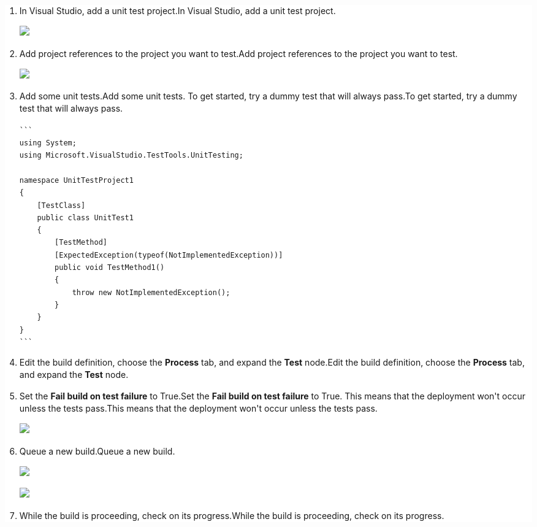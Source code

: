 1. <span data-ttu-id="1382b-206">In Visual Studio, add a unit test project.</span><span class="sxs-lookup"><span data-stu-id="1382b-206">In Visual Studio, add a unit test project.</span></span>
   
   ![][39]
2. <span data-ttu-id="1382b-207">Add project references to the project you want to test.</span><span class="sxs-lookup"><span data-stu-id="1382b-207">Add project references to the project you want to test.</span></span>
   
   ![][40]
3. <span data-ttu-id="1382b-208">Add some unit tests.</span><span class="sxs-lookup"><span data-stu-id="1382b-208">Add some unit tests.</span></span> <span data-ttu-id="1382b-209">To get started, try a dummy test that will always pass.</span><span class="sxs-lookup"><span data-stu-id="1382b-209">To get started, try a dummy test that will always pass.</span></span>
   
       ```
       using System;
       using Microsoft.VisualStudio.TestTools.UnitTesting;
   
       namespace UnitTestProject1
       {
           [TestClass]
           public class UnitTest1
           {
               [TestMethod]
               [ExpectedException(typeof(NotImplementedException))]
               public void TestMethod1()
               {
                   throw new NotImplementedException();
               }
           }
       }
       ```
4. <span data-ttu-id="1382b-210">Edit the build definition, choose the **Process** tab, and expand the **Test** node.</span><span class="sxs-lookup"><span data-stu-id="1382b-210">Edit the build definition, choose the **Process** tab, and expand the **Test** node.</span></span>
5. <span data-ttu-id="1382b-211">Set the **Fail build on test failure** to True.</span><span class="sxs-lookup"><span data-stu-id="1382b-211">Set the **Fail build on test failure** to True.</span></span> <span data-ttu-id="1382b-212">This means that the deployment won't occur unless the tests pass.</span><span class="sxs-lookup"><span data-stu-id="1382b-212">This means that the deployment won't occur unless the tests pass.</span></span>
   
   ![][41]
6. <span data-ttu-id="1382b-213">Queue a new build.</span><span class="sxs-lookup"><span data-stu-id="1382b-213">Queue a new build.</span></span>
   
   ![][42]
   
   ![][43]
7. <span data-ttu-id="1382b-214">While the build is proceeding, check on its progress.</span><span class="sxs-lookup"><span data-stu-id="1382b-214">While the build is proceeding, check on its progress.</span></span>
   

[0]: ./media/cloud-services-continuous-delivery-use-vso/tfs0.PNG
[1]: ./media/cloud-services-continuous-delivery-use-vso/tfs1.png
[2]: ./media/cloud-services-continuous-delivery-use-vso/tfs2.png
[5]: https://docstestmedia1.blob.core.windows.net/azure-media/articles/cloud-services/media/cloud-services-continuous-delivery-use-vso/tfs5.png
[6]: https://docstestmedia1.blob.core.windows.net/azure-media/articles/cloud-services/media/cloud-services-continuous-delivery-use-vso/tfs6.png
[7]: https://docstestmedia1.blob.core.windows.net/azure-media/articles/cloud-services/media/cloud-services-continuous-delivery-use-vso/tfs7.png
[8]: https://docstestmedia1.blob.core.windows.net/azure-media/articles/cloud-services/media/cloud-services-continuous-delivery-use-vso/tfs8.png
[9]: https://docstestmedia1.blob.core.windows.net/azure-media/articles/cloud-services/media/cloud-services-continuous-delivery-use-vso/tfs9.png
[10]: https://docstestmedia1.blob.core.windows.net/azure-media/articles/cloud-services/media/cloud-services-continuous-delivery-use-vso/tfs10.png
[11]: https://docstestmedia1.blob.core.windows.net/azure-media/articles/cloud-services/media/cloud-services-continuous-delivery-use-vso/tfs11.png
[12]: https://docstestmedia1.blob.core.windows.net/azure-media/articles/cloud-services/media/cloud-services-continuous-delivery-use-vso/tfs12.png
[13]: https://docstestmedia1.blob.core.windows.net/azure-media/articles/cloud-services/media/cloud-services-continuous-delivery-use-vso/tfs13.png
[14]: https://docstestmedia1.blob.core.windows.net/azure-media/articles/cloud-services/media/cloud-services-continuous-delivery-use-vso/tfs14.png
[15]: https://docstestmedia1.blob.core.windows.net/azure-media/articles/cloud-services/media/cloud-services-continuous-delivery-use-vso/tfs15.png
[16]: https://docstestmedia1.blob.core.windows.net/azure-media/articles/cloud-services/media/cloud-services-continuous-delivery-use-vso/tfs16.png
[17]: https://docstestmedia1.blob.core.windows.net/azure-media/articles/cloud-services/media/cloud-services-continuous-delivery-use-vso/tfs17.png
[18]: https://docstestmedia1.blob.core.windows.net/azure-media/articles/cloud-services/media/cloud-services-continuous-delivery-use-vso/tfs18.png
[19]: https://docstestmedia1.blob.core.windows.net/azure-media/articles/cloud-services/media/cloud-services-continuous-delivery-use-vso/tfs19.png
[20]: https://docstestmedia1.blob.core.windows.net/azure-media/articles/cloud-services/media/cloud-services-continuous-delivery-use-vso/tfs20.png
[21]: https://docstestmedia1.blob.core.windows.net/azure-media/articles/cloud-services/media/cloud-services-continuous-delivery-use-vso/tfs21.png
[22]: https://docstestmedia1.blob.core.windows.net/azure-media/articles/cloud-services/media/cloud-services-continuous-delivery-use-vso/tfs22.png
[23]: https://docstestmedia1.blob.core.windows.net/azure-media/articles/cloud-services/media/cloud-services-continuous-delivery-use-vso/tfs23.png
[24]: https://docstestmedia1.blob.core.windows.net/azure-media/articles/cloud-services/media/cloud-services-continuous-delivery-use-vso/tfs24.png
[25]: https://docstestmedia1.blob.core.windows.net/azure-media/articles/cloud-services/media/cloud-services-continuous-delivery-use-vso/tfs25.png
[26]: https://docstestmedia1.blob.core.windows.net/azure-media/articles/cloud-services/media/cloud-services-continuous-delivery-use-vso/tfs26.png
[27]: https://docstestmedia1.blob.core.windows.net/azure-media/articles/cloud-services/media/cloud-services-continuous-delivery-use-vso/tfs27.png
[28]: https://docstestmedia1.blob.core.windows.net/azure-media/articles/cloud-services/media/cloud-services-continuous-delivery-use-vso/tfs28.png
[29]: https://docstestmedia1.blob.core.windows.net/azure-media/articles/cloud-services/media/cloud-services-continuous-delivery-use-vso/tfs29.png
[30]: https://docstestmedia1.blob.core.windows.net/azure-media/articles/cloud-services/media/cloud-services-continuous-delivery-use-vso/tfs30.png
[31]: https://docstestmedia1.blob.core.windows.net/azure-media/articles/cloud-services/media/cloud-services-continuous-delivery-use-vso/tfs31.png
[32]: https://docstestmedia1.blob.core.windows.net/azure-media/articles/cloud-services/media/cloud-services-continuous-delivery-use-vso/tfs32.png
[33]: https://docstestmedia1.blob.core.windows.net/azure-media/articles/cloud-services/media/cloud-services-continuous-delivery-use-vso/tfs33.png
[34]: https://docstestmedia1.blob.core.windows.net/azure-media/articles/cloud-services/media/cloud-services-continuous-delivery-use-vso/tfs34.png
[35]: https://docstestmedia1.blob.core.windows.net/azure-media/articles/cloud-services/media/cloud-services-continuous-delivery-use-vso/tfs35.png
[36]: ./media/cloud-services-continuous-delivery-use-vso/tfs36.PNG
[37]: ./media/cloud-services-continuous-delivery-use-vso/tfs37.PNG
[38]: https://docstestmedia1.blob.core.windows.net/azure-media/articles/cloud-services/media/cloud-services-continuous-delivery-use-vso/AdvancedMSBuildSettings.PNG
[39]: https://docstestmedia1.blob.core.windows.net/azure-media/articles/cloud-services/media/cloud-services-continuous-delivery-use-vso/AddUnitTestProject.PNG
[40]: https://docstestmedia1.blob.core.windows.net/azure-media/articles/cloud-services/media/cloud-services-continuous-delivery-use-vso/AddProjectReferences.PNG
[41]: https://docstestmedia1.blob.core.windows.net/azure-media/articles/cloud-services/media/cloud-services-continuous-delivery-use-vso/EditBuildDefinitionForTest.PNG
[42]: https://docstestmedia1.blob.core.windows.net/azure-media/articles/cloud-services/media/cloud-services-continuous-delivery-use-vso/QueueNewBuild.PNG
[43]: https://docstestmedia1.blob.core.windows.net/azure-media/articles/cloud-services/media/cloud-services-continuous-delivery-use-vso/QueueBuildDialog.PNG
[44]: https://docstestmedia1.blob.core.windows.net/azure-media/articles/cloud-services/media/cloud-services-continuous-delivery-use-vso/BuildInTeamExplorer.PNG
[45]: https://docstestmedia1.blob.core.windows.net/azure-media/articles/cloud-services/media/cloud-services-continuous-delivery-use-vso/BuildRequestInfo.PNG
[46]: https://docstestmedia1.blob.core.windows.net/azure-media/articles/cloud-services/media/cloud-services-continuous-delivery-use-vso/BuildSucceeded.PNG
[47]: https://docstestmedia1.blob.core.windows.net/azure-media/articles/cloud-services/media/cloud-services-continuous-delivery-use-vso/TestResultsPassed.PNG
[48]: https://docstestmedia1.blob.core.windows.net/azure-media/articles/cloud-services/media/cloud-services-continuous-delivery-use-vso/CheckInChangeToMakeTestsFail.PNG
[49]: https://docstestmedia1.blob.core.windows.net/azure-media/articles/cloud-services/media/cloud-services-continuous-delivery-use-vso/TestsFailed.PNG
[50]: https://docstestmedia1.blob.core.windows.net/azure-media/articles/cloud-services/media/cloud-services-continuous-delivery-use-vso/TestsResultsFailed.PNG